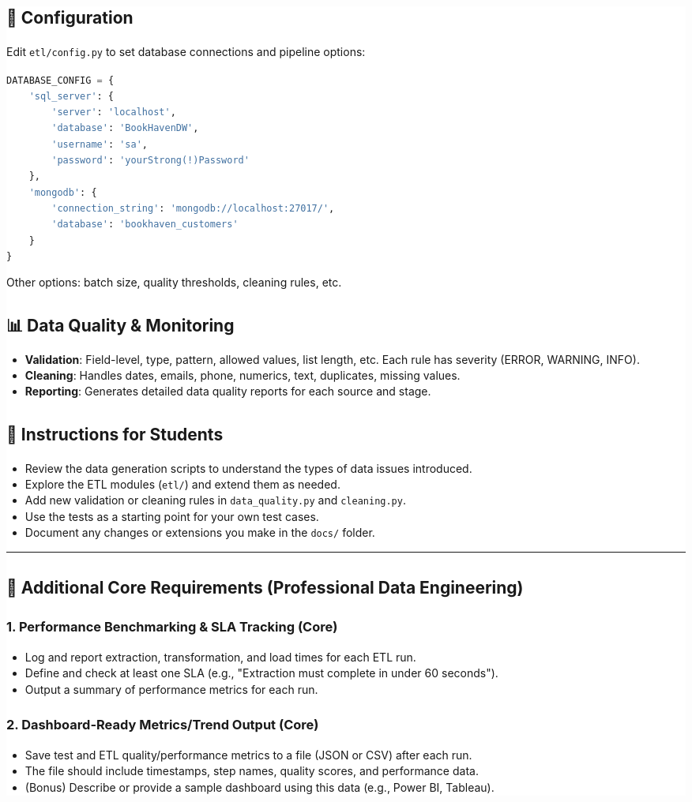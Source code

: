 ## 🔧 Configuration

Edit `etl/config.py` to set database connections and pipeline options:

```python
DATABASE_CONFIG = {
    'sql_server': {
        'server': 'localhost',
        'database': 'BookHavenDW',
        'username': 'sa',
        'password': 'yourStrong(!)Password'
    },
    'mongodb': {
        'connection_string': 'mongodb://localhost:27017/',
        'database': 'bookhaven_customers'
    }
}
```

Other options: batch size, quality thresholds, cleaning rules, etc.

## 📊 Data Quality & Monitoring

- **Validation**: Field-level, type, pattern, allowed values, list length, etc. Each rule has severity (ERROR, WARNING, INFO).
- **Cleaning**: Handles dates, emails, phone, numerics, text, duplicates, missing values.
- **Reporting**: Generates detailed data quality reports for each source and stage.

## 📝 Instructions for Students

- Review the data generation scripts to understand the types of data issues introduced.
- Explore the ETL modules (`etl/`) and extend them as needed.
- Add new validation or cleaning rules in `data_quality.py` and `cleaning.py`.
- Use the tests as a starting point for your own test cases.
- Document any changes or extensions you make in the `docs/` folder.

---

## 🚀 Additional Core Requirements (Professional Data Engineering)

### 1. Performance Benchmarking & SLA Tracking (Core)
- Log and report extraction, transformation, and load times for each ETL run.
- Define and check at least one SLA (e.g., "Extraction must complete in under 60 seconds").
- Output a summary of performance metrics for each run.

### 2. Dashboard-Ready Metrics/Trend Output (Core)
- Save test and ETL quality/performance metrics to a file (JSON or CSV) after each run.
- The file should include timestamps, step names, quality scores, and performance data.
- (Bonus) Describe or provide a sample dashboard using this data (e.g., Power BI, Tableau).
